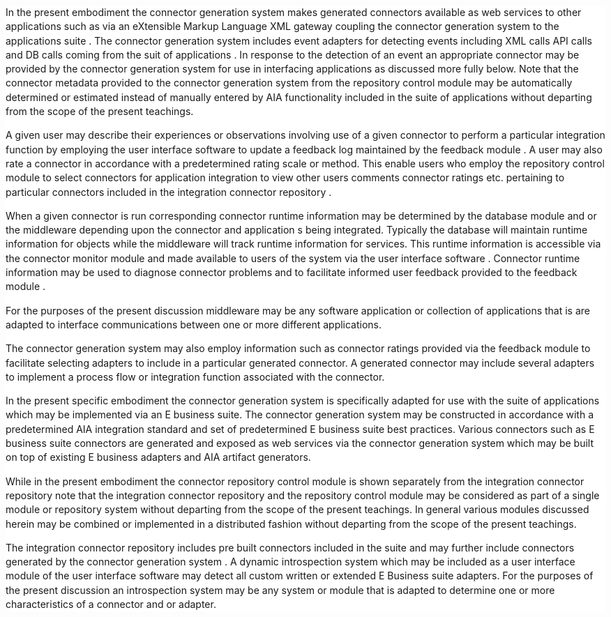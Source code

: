 In the present embodiment the connector generation system makes generated connectors available as web services to other applications such as via an eXtensible Markup Language XML gateway coupling the connector generation system to the applications suite . The connector generation system includes event adapters for detecting events including XML calls API calls and DB calls coming from the suit of applications . In response to the detection of an event an appropriate connector may be provided by the connector generation system for use in interfacing applications as discussed more fully below. Note that the connector metadata provided to the connector generation system from the repository control module may be automatically determined or estimated instead of manually entered by AIA functionality included in the suite of applications without departing from the scope of the present teachings.

A given user may describe their experiences or observations involving use of a given connector to perform a particular integration function by employing the user interface software to update a feedback log maintained by the feedback module . A user may also rate a connector in accordance with a predetermined rating scale or method. This enable users who employ the repository control module to select connectors for application integration to view other users comments connector ratings etc. pertaining to particular connectors included in the integration connector repository .

When a given connector is run corresponding connector runtime information may be determined by the database module and or the middleware depending upon the connector and application s being integrated. Typically the database will maintain runtime information for objects while the middleware will track runtime information for services. This runtime information is accessible via the connector monitor module and made available to users of the system via the user interface software . Connector runtime information may be used to diagnose connector problems and to facilitate informed user feedback provided to the feedback module .

For the purposes of the present discussion middleware may be any software application or collection of applications that is are adapted to interface communications between one or more different applications.

The connector generation system may also employ information such as connector ratings provided via the feedback module to facilitate selecting adapters to include in a particular generated connector. A generated connector may include several adapters to implement a process flow or integration function associated with the connector.

In the present specific embodiment the connector generation system is specifically adapted for use with the suite of applications which may be implemented via an E business suite. The connector generation system may be constructed in accordance with a predetermined AIA integration standard and set of predetermined E business suite best practices. Various connectors such as E business suite connectors are generated and exposed as web services via the connector generation system which may be built on top of existing E business adapters and AIA artifact generators.

While in the present embodiment the connector repository control module is shown separately from the integration connector repository note that the integration connector repository and the repository control module may be considered as part of a single module or repository system without departing from the scope of the present teachings. In general various modules discussed herein may be combined or implemented in a distributed fashion without departing from the scope of the present teachings.

The integration connector repository includes pre built connectors included in the suite and may further include connectors generated by the connector generation system . A dynamic introspection system which may be included as a user interface module of the user interface software may detect all custom written or extended E Business suite adapters. For the purposes of the present discussion an introspection system may be any system or module that is adapted to determine one or more characteristics of a connector and or adapter.
